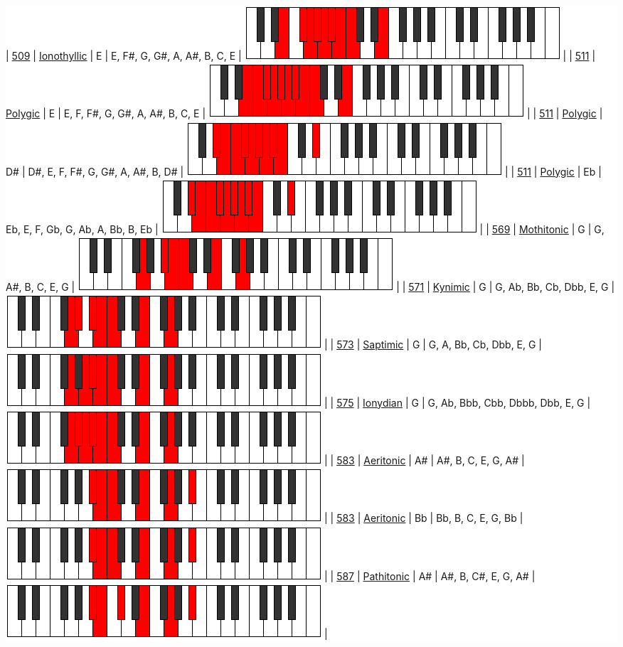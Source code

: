 | [509](https://ianring.com/musictheory/scales/509) | [Ionothyllic](ModeENaturalIonothyllic.md) | E | E, F#, G, G#, A, A#, B, C, E | ![ModeENaturalIonothyllic](ModeENaturalIonothyllic.png) |
| [511](https://ianring.com/musictheory/scales/511) | [Polygic](ModeENaturalPolygic.md) | E | E, F, F#, G, G#, A, A#, B, C, E | ![ModeENaturalPolygic](ModeENaturalPolygic.png) |
| [511](https://ianring.com/musictheory/scales/511) | [Polygic](ModeDSharpPolygic.md) | D# | D#, E, F, F#, G, G#, A, A#, B, D# | ![ModeDSharpPolygic](ModeDSharpPolygic.png) |
| [511](https://ianring.com/musictheory/scales/511) | [Polygic](ModeEFlatPolygic.md) | Eb | Eb, E, F, Gb, G, Ab, A, Bb, B, Eb | ![ModeEFlatPolygic](ModeEFlatPolygic.png) |
| [569](https://ianring.com/musictheory/scales/569) | [Mothitonic](ModeGNaturalMothitonic.md) | G | G, A#, B, C, E, G | ![ModeGNaturalMothitonic](ModeGNaturalMothitonic.png) |
| [571](https://ianring.com/musictheory/scales/571) | [Kynimic](ModeGNaturalKynimic.md) | G | G, Ab, Bb, Cb, Dbb, E, G | ![ModeGNaturalKynimic](ModeGNaturalKynimic.png) |
| [573](https://ianring.com/musictheory/scales/573) | [Saptimic](ModeGNaturalSaptimic.md) | G | G, A, Bb, Cb, Dbb, E, G | ![ModeGNaturalSaptimic](ModeGNaturalSaptimic.png) |
| [575](https://ianring.com/musictheory/scales/575) | [Ionydian](ModeGNaturalIonydian.md) | G | G, Ab, Bbb, Cbb, Dbbb, Dbb, E, G | ![ModeGNaturalIonydian](ModeGNaturalIonydian.png) |
| [583](https://ianring.com/musictheory/scales/583) | [Aeritonic](ModeASharpAeritonic.md) | A# | A#, B, C, E, G, A# | ![ModeASharpAeritonic](ModeASharpAeritonic.png) |
| [583](https://ianring.com/musictheory/scales/583) | [Aeritonic](ModeBFlatAeritonic.md) | Bb | Bb, B, C, E, G, Bb | ![ModeBFlatAeritonic](ModeBFlatAeritonic.png) |
| [587](https://ianring.com/musictheory/scales/587) | [Pathitonic](ModeASharpPathitonic.md) | A# | A#, B, C#, E, G, A# | ![ModeASharpPathitonic](ModeASharpPathitonic.png) |